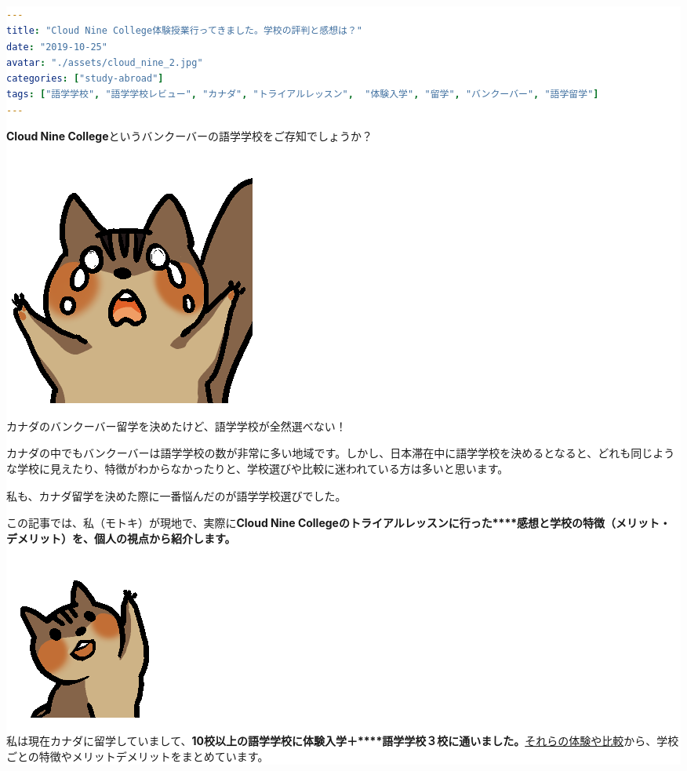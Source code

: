 ```yaml
---
title: "Cloud Nine College体験授業行ってきました。学校の評判と感想は？"
date: "2019-10-25"
avatar: "./assets/cloud_nine_2.jpg"
categories: ["study-abroad"]
tags: ["語学学校", "語学学校レビュー", "カナダ", "トライアルレッスン",  "体験入学", "留学", "バンクーバー", "語学留学"]
---
```


**Cloud Nine College**というバンクーバーの語学学校をご存知でしょうか？

![](assets/10.png)

カナダのバンクーバー留学を決めたけど、語学学校が全然選べない！

カナダの中でもバンクーバーは語学学校の数が非常に多い地域です。しかし、日本滞在中に語学学校を決めるとなると、どれも同じような学校に見えたり、特徴がわからなかったりと、学校選びや比較に迷われている方は多いと思います。

私も、カナダ留学を決めた際に一番悩んだのが語学学校選びでした。

この記事では、私（モトキ）が現地で、実際に**Cloud Nine Collegeのトライアルレッスンに行った****感想と学校の特徴（メリット・デメリット）を、個人の視点から紹介します。**

![](assets/02.png)

私は現在カナダに留学していまして、**10校以上の語学学校に体験入学＋****語学学校３校に通いました。**[それらの体験や比較](https://28-nikki.com/vancouver_school_review_list/)から、学校ごとの特徴やメリットデメリットをまとめています。
